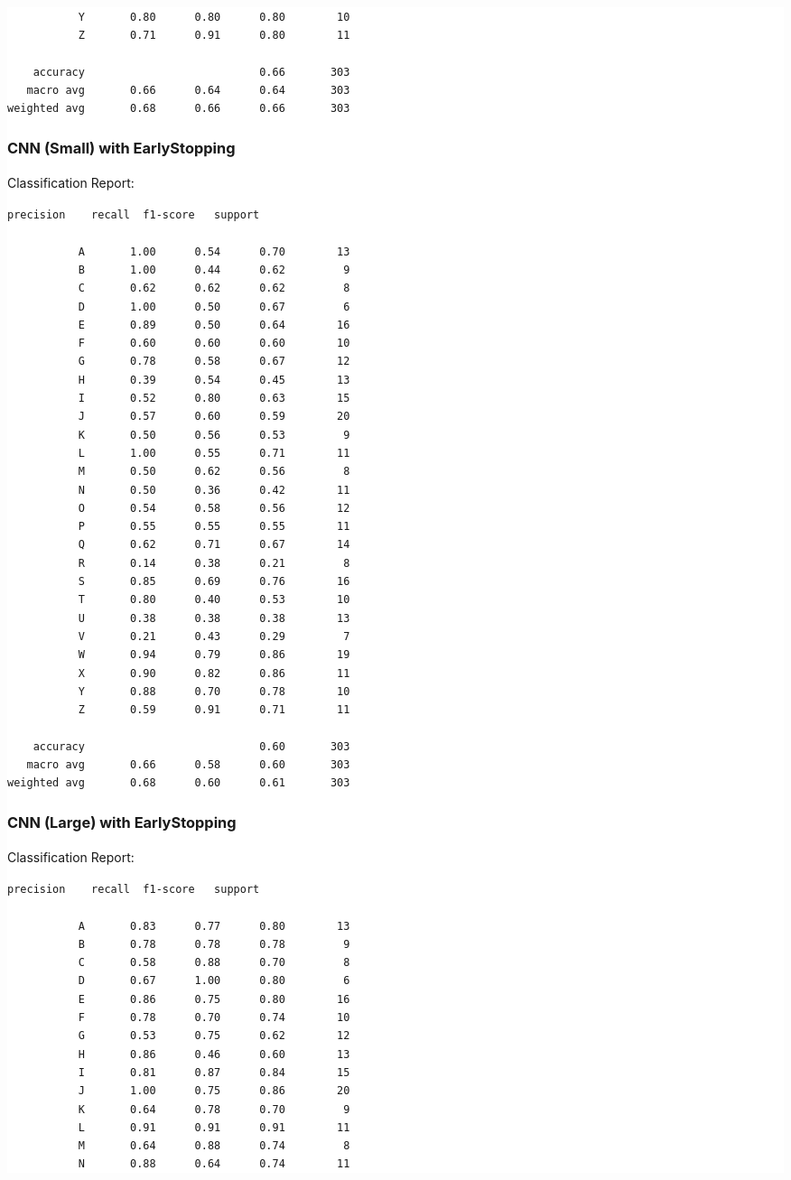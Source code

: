```bash
           Y       0.80      0.80      0.80        10
           Z       0.71      0.91      0.80        11

    accuracy                           0.66       303
   macro avg       0.66      0.64      0.64       303
weighted avg       0.68      0.66      0.66       303
```

### CNN (Small) with EarlyStopping
Classification Report:
```bash
precision    recall  f1-score   support

           A       1.00      0.54      0.70        13
           B       1.00      0.44      0.62         9
           C       0.62      0.62      0.62         8
           D       1.00      0.50      0.67         6
           E       0.89      0.50      0.64        16
           F       0.60      0.60      0.60        10
           G       0.78      0.58      0.67        12
           H       0.39      0.54      0.45        13
           I       0.52      0.80      0.63        15
           J       0.57      0.60      0.59        20
           K       0.50      0.56      0.53         9
           L       1.00      0.55      0.71        11
           M       0.50      0.62      0.56         8
           N       0.50      0.36      0.42        11
           O       0.54      0.58      0.56        12
           P       0.55      0.55      0.55        11
           Q       0.62      0.71      0.67        14
           R       0.14      0.38      0.21         8
           S       0.85      0.69      0.76        16
           T       0.80      0.40      0.53        10
           U       0.38      0.38      0.38        13
           V       0.21      0.43      0.29         7
           W       0.94      0.79      0.86        19
           X       0.90      0.82      0.86        11
           Y       0.88      0.70      0.78        10
           Z       0.59      0.91      0.71        11

    accuracy                           0.60       303
   macro avg       0.66      0.58      0.60       303
weighted avg       0.68      0.60      0.61       303
```
### CNN (Large) with EarlyStopping
Classification Report:
```bash
precision    recall  f1-score   support

           A       0.83      0.77      0.80        13
           B       0.78      0.78      0.78         9
           C       0.58      0.88      0.70         8
           D       0.67      1.00      0.80         6
           E       0.86      0.75      0.80        16
           F       0.78      0.70      0.74        10
           G       0.53      0.75      0.62        12
           H       0.86      0.46      0.60        13
           I       0.81      0.87      0.84        15
           J       1.00      0.75      0.86        20
           K       0.64      0.78      0.70         9
           L       0.91      0.91      0.91        11
           M       0.64      0.88      0.74         8
           N       0.88      0.64      0.74        11
```